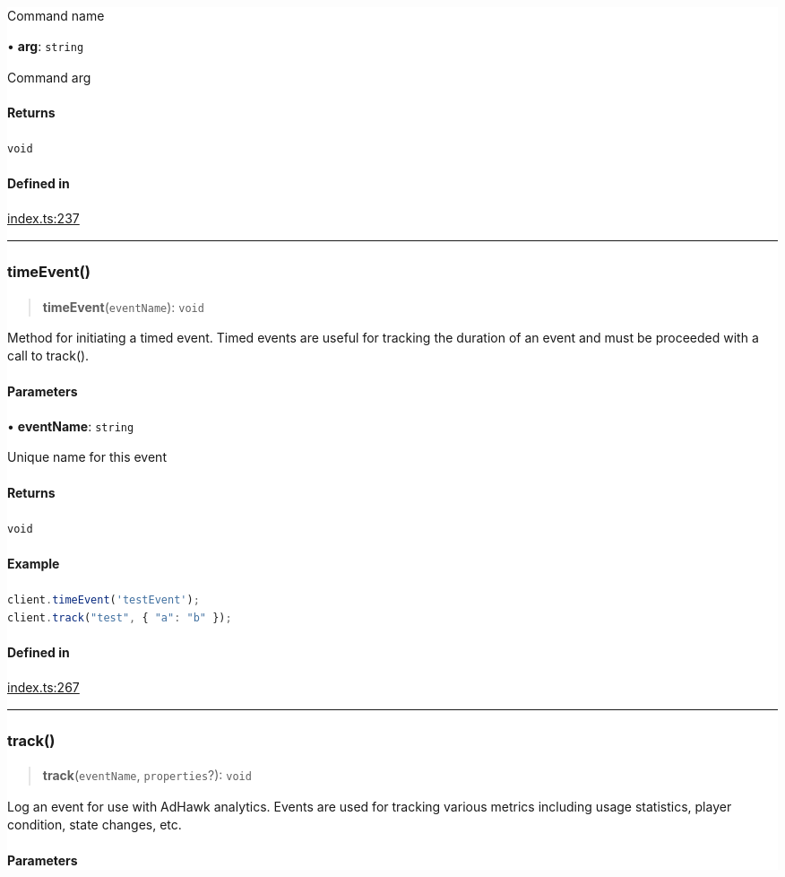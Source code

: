 Command name

• **arg**: `string`

Command arg

#### Returns

`void`

#### Defined in

[index.ts:237](https://github.com/RevelDigital/reveldigital-client-sdk/blob/e7505973683eb731b7003441b59ca26fc17779c3/src/index.ts#L237)

***

### timeEvent()

> **timeEvent**(`eventName`): `void`

Method for initiating a timed event.
Timed events are useful for tracking the duration of an event and must be proceeded with a call to track().

#### Parameters

• **eventName**: `string`

Unique name for this event

#### Returns

`void`

#### Example

```ts
client.timeEvent('testEvent');
client.track("test", { "a": "b" });
```

#### Defined in

[index.ts:267](https://github.com/RevelDigital/reveldigital-client-sdk/blob/e7505973683eb731b7003441b59ca26fc17779c3/src/index.ts#L267)

***

### track()

> **track**(`eventName`, `properties`?): `void`

Log an event for use with AdHawk analytics.
Events are used for tracking various metrics including usage statistics, player condition, state changes, etc.

#### Parameters
